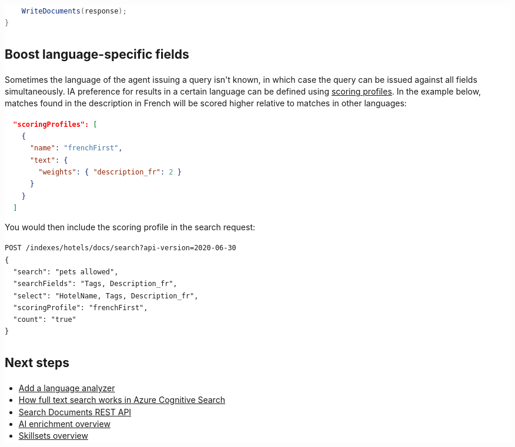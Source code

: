 ```csharp
    WriteDocuments(response);
}
```

## Boost language-specific fields

Sometimes the language of the agent issuing a query isn't known, in which case the query can be issued against all fields simultaneously. IA preference for results in a certain language can be defined using [scoring profiles](index-add-scoring-profiles.md). In the example below, matches found in the description in French will be scored higher relative to matches in other languages:

```JSON
  "scoringProfiles": [
    {
      "name": "frenchFirst",
      "text": {
        "weights": { "description_fr": 2 }
      }
    }
  ]
```

You would then include the scoring profile in the search request:

```http
POST /indexes/hotels/docs/search?api-version=2020-06-30
{
  "search": "pets allowed",
  "searchFields": "Tags, Description_fr",
  "select": "HotelName, Tags, Description_fr",
  "scoringProfile": "frenchFirst",
  "count": "true"
}
```

## Next steps

+ [Add a language analyzer](index-add-language-analyzers.md)
+ [How full text search works in Azure Cognitive Search](search-lucene-query-architecture.md)
+ [Search Documents REST API](/rest/api/searchservice/search-documents)
+ [AI enrichment overview](cognitive-search-concept-intro.md)
+ [Skillsets overview](cognitive-search-working-with-skillsets.md)